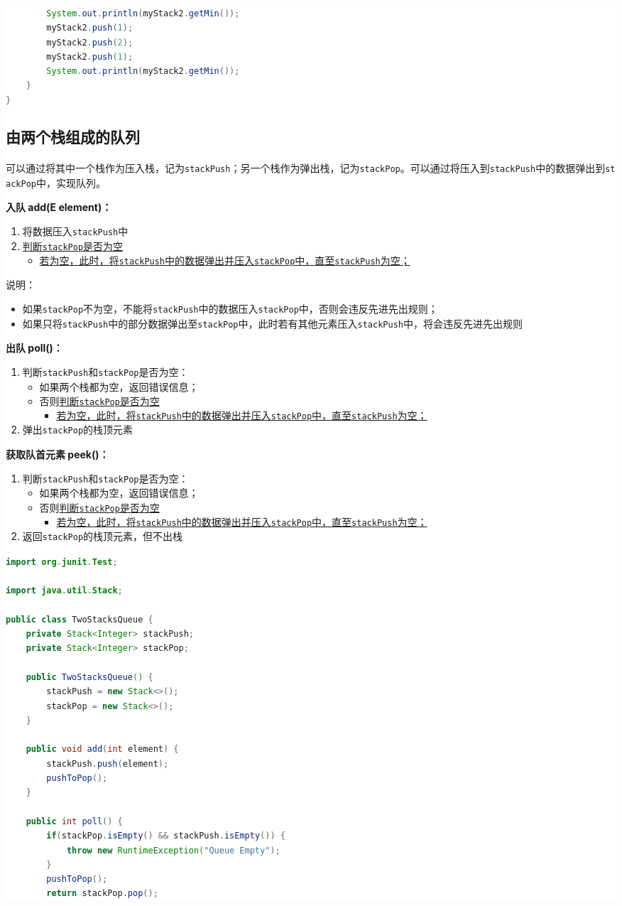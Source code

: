 ```java
        System.out.println(myStack2.getMin());
        myStack2.push(1);
        myStack2.push(2);
        myStack2.push(1);
        System.out.println(myStack2.getMin());
    }
}

```



## 由两个栈组成的队列

可以通过将其中一个栈作为压入栈，记为`stackPush`；另一个栈作为弹出栈，记为`stackPop`。可以通过将压入到`stackPush`中的数据弹出到`stackPop`中，实现队列。

**入队 add(E element)：**

1. 将数据压入`stackPush`中
2. <u>判断`stackPop`是否为空</u>
   - <u>若为空，此时，将`stackPush`中的数据弹出并压入`stackPop`中，直至`stackPush`为空；</u>

说明：

- 如果`stackPop`不为空，不能将`stackPush`中的数据压入`stackPop`中，否则会违反先进先出规则；
- 如果只将`stackPush`中的部分数据弹出至`stackPop`中，此时若有其他元素压入`stackPush`中，将会违反先进先出规则

**出队 poll()：**

1. 判断`stackPush`和`stackPop`是否为空：
   - 如果两个栈都为空，返回错误信息；
   - 否则<u>判断`stackPop`是否为空</u>
     - <u>若为空，此时，将`stackPush`中的数据弹出并压入`stackPop`中，直至`stackPush`为空；</u>
2. 弹出`stackPop`的栈顶元素

**获取队首元素 peek()：**

1. 判断`stackPush`和`stackPop`是否为空：
   - 如果两个栈都为空，返回错误信息；
   - 否则<u>判断`stackPop`是否为空</u>
     - <u>若为空，此时，将`stackPush`中的数据弹出并压入`stackPop`中，直至`stackPush`为空；</u>
2. 返回`stackPop`的栈顶元素，但不出栈

```java
import org.junit.Test;

import java.util.Stack;

public class TwoStacksQueue {
    private Stack<Integer> stackPush;
    private Stack<Integer> stackPop;

    public TwoStacksQueue() {
        stackPush = new Stack<>();
        stackPop = new Stack<>();
    }

    public void add(int element) {
        stackPush.push(element);
        pushToPop();
    }

    public int poll() {
        if(stackPop.isEmpty() && stackPush.isEmpty()) {
            throw new RuntimeException("Queue Empty");
        }
        pushToPop();
        return stackPop.pop();
```
